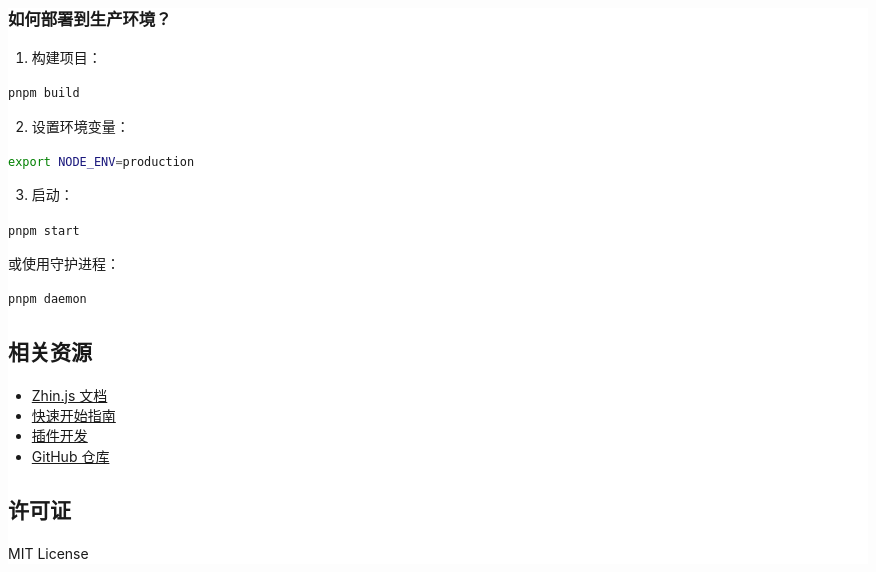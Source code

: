 ### 如何部署到生产环境？

1. 构建项目：

```bash
pnpm build
```

2. 设置环境变量：

```bash
export NODE_ENV=production
```

3. 启动：

```bash
pnpm start
```

或使用守护进程：

```bash
pnpm daemon
```

## 相关资源

- [Zhin.js 文档](https://docs.zhin.dev)
- [快速开始指南](https://docs.zhin.dev/guide/getting-started)
- [插件开发](https://docs.zhin.dev/plugin/getting-started)
- [GitHub 仓库](https://github.com/zhinjs/zhin)

## 许可证

MIT License
